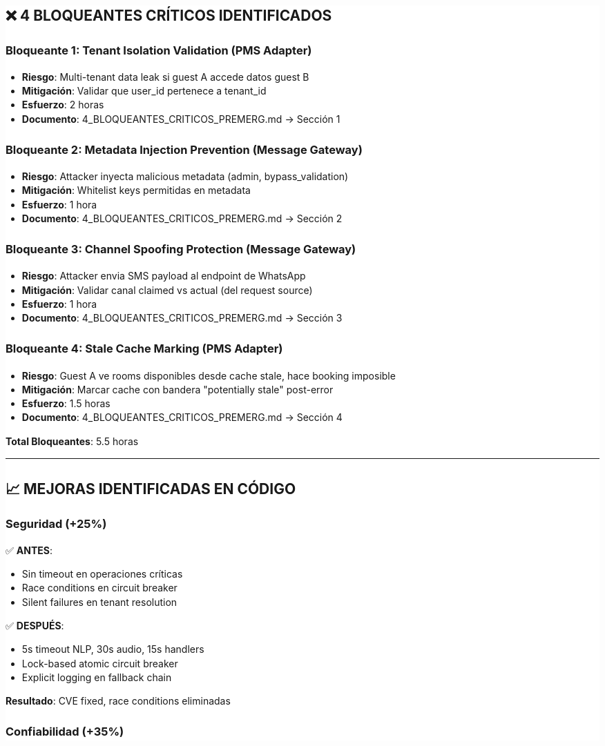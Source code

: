 ## ❌ 4 BLOQUEANTES CRÍTICOS IDENTIFICADOS

### Bloqueante 1: Tenant Isolation Validation (PMS Adapter)
- **Riesgo**: Multi-tenant data leak si guest A accede datos guest B
- **Mitigación**: Validar que user_id pertenece a tenant_id
- **Esfuerzo**: 2 horas
- **Documento**: 4_BLOQUEANTES_CRITICOS_PREMERG.md → Sección 1

### Bloqueante 2: Metadata Injection Prevention (Message Gateway)
- **Riesgo**: Attacker inyecta malicious metadata (admin, bypass_validation)
- **Mitigación**: Whitelist keys permitidas en metadata
- **Esfuerzo**: 1 hora
- **Documento**: 4_BLOQUEANTES_CRITICOS_PREMERG.md → Sección 2

### Bloqueante 3: Channel Spoofing Protection (Message Gateway)
- **Riesgo**: Attacker envia SMS payload al endpoint de WhatsApp
- **Mitigación**: Validar canal claimed vs actual (del request source)
- **Esfuerzo**: 1 hora
- **Documento**: 4_BLOQUEANTES_CRITICOS_PREMERG.md → Sección 3

### Bloqueante 4: Stale Cache Marking (PMS Adapter)
- **Riesgo**: Guest A ve rooms disponibles desde cache stale, hace booking imposible
- **Mitigación**: Marcar cache con bandera "potentially stale" post-error
- **Esfuerzo**: 1.5 horas
- **Documento**: 4_BLOQUEANTES_CRITICOS_PREMERG.md → Sección 4

**Total Bloqueantes**: 5.5 horas

---

## 📈 MEJORAS IDENTIFICADAS EN CÓDIGO

### Seguridad (+25%)

✅ **ANTES**:
- Sin timeout en operaciones críticas
- Race conditions en circuit breaker
- Silent failures en tenant resolution

✅ **DESPUÉS**:
- 5s timeout NLP, 30s audio, 15s handlers
- Lock-based atomic circuit breaker
- Explicit logging en fallback chain

**Resultado**: CVE fixed, race conditions eliminadas

### Confiabilidad (+35%)
